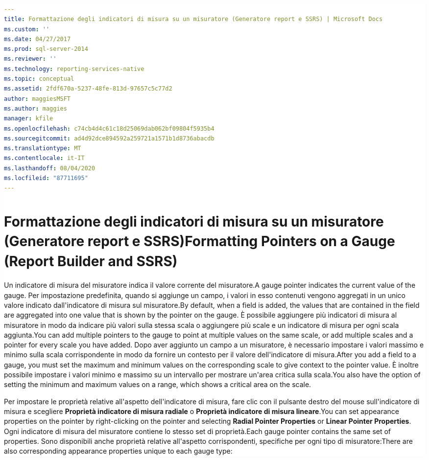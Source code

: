 ```yaml
---
title: Formattazione degli indicatori di misura su un misuratore (Generatore report e SSRS) | Microsoft Docs
ms.custom: ''
ms.date: 04/27/2017
ms.prod: sql-server-2014
ms.reviewer: ''
ms.technology: reporting-services-native
ms.topic: conceptual
ms.assetid: 2fdf670a-5237-48fe-813d-97657c5c77d2
author: maggiesMSFT
ms.author: maggies
manager: kfile
ms.openlocfilehash: c74cb4d4c61c18d25069dab062bf09804f5935b4
ms.sourcegitcommit: ad4d92dce894592a259721a1571b1d8736abacdb
ms.translationtype: MT
ms.contentlocale: it-IT
ms.lasthandoff: 08/04/2020
ms.locfileid: "87711695"
---
```

# <a name="formatting-pointers-on-a-gauge-report-builder-and-ssrs"></a><span data-ttu-id="c5d63-102">Formattazione degli indicatori di misura su un misuratore (Generatore report e SSRS)</span><span class="sxs-lookup"><span data-stu-id="c5d63-102">Formatting Pointers on a Gauge (Report Builder and SSRS)</span></span>
  <span data-ttu-id="c5d63-103">Un indicatore di misura del misuratore indica il valore corrente del misuratore.</span><span class="sxs-lookup"><span data-stu-id="c5d63-103">A gauge pointer indicates the current value of the gauge.</span></span> <span data-ttu-id="c5d63-104">Per impostazione predefinita, quando si aggiunge un campo, i valori in esso contenuti vengono aggregati in un unico valore indicato dall'indicatore di misura sul misuratore.</span><span class="sxs-lookup"><span data-stu-id="c5d63-104">By default, when a field is added, the values that are contained in the field are aggregated into one value that is shown by the pointer on the gauge.</span></span> <span data-ttu-id="c5d63-105">È possibile aggiungere più indicatori di misura al misuratore in modo da indicare più valori sulla stessa scala o aggiungere più scale e un indicatore di misura per ogni scala aggiunta.</span><span class="sxs-lookup"><span data-stu-id="c5d63-105">You can add multiple pointers to the gauge to point at multiple values on the same scale, or add multiple scales and a pointer for every scale you have added.</span></span> <span data-ttu-id="c5d63-106">Dopo aver aggiunto un campo a un misuratore, è necessario impostare i valori massimo e minimo sulla scala corrispondente in modo da fornire un contesto per il valore dell'indicatore di misura.</span><span class="sxs-lookup"><span data-stu-id="c5d63-106">After you add a field to a gauge, you must set the maximum and minimum values on the corresponding scale to give context to the pointer value.</span></span> <span data-ttu-id="c5d63-107">È inoltre possibile impostare i valori minimo e massimo su un intervallo per mostrare un'area critica sulla scala.</span><span class="sxs-lookup"><span data-stu-id="c5d63-107">You also have the option of setting the minimum and maximum values on a range, which shows a critical area on the scale.</span></span>  
  
 <span data-ttu-id="c5d63-108">Per impostare le proprietà relative all'aspetto dell'indicatore di misura, fare clic con il pulsante destro del mouse sull'indicatore di misura e scegliere **Proprietà indicatore di misura radiale** o **Proprietà indicatore di misura lineare**.</span><span class="sxs-lookup"><span data-stu-id="c5d63-108">You can set appearance properties on the pointer by right-clicking on the pointer and selecting **Radial Pointer Properties** or **Linear Pointer Properties**.</span></span> <span data-ttu-id="c5d63-109">Ogni indicatore di misura del misuratore contiene lo stesso set di proprietà.</span><span class="sxs-lookup"><span data-stu-id="c5d63-109">Each gauge pointer contains the same set of properties.</span></span> <span data-ttu-id="c5d63-110">Sono disponibili anche proprietà relative all'aspetto corrispondenti, specifiche per ogni tipo di misuratore:</span><span class="sxs-lookup"><span data-stu-id="c5d63-110">There are also corresponding appearance properties unique to each gauge type:</span></span>  
  